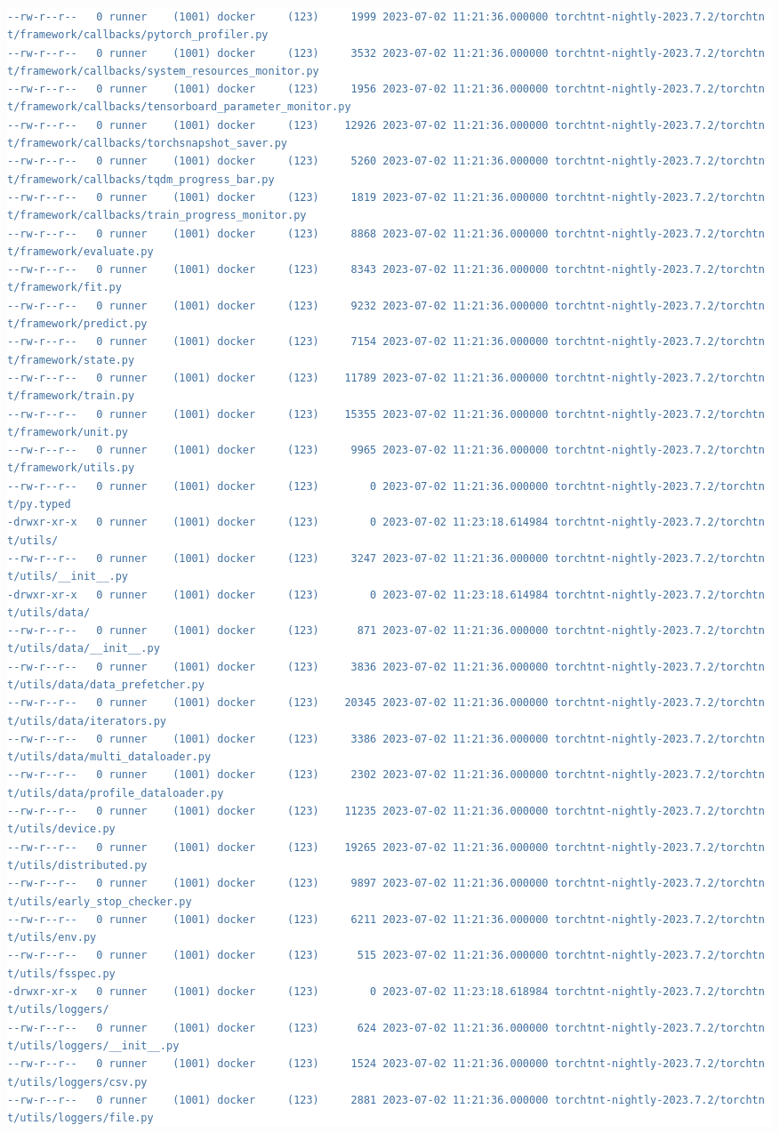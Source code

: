 ```diff
--rw-r--r--   0 runner    (1001) docker     (123)     1999 2023-07-02 11:21:36.000000 torchtnt-nightly-2023.7.2/torchtnt/framework/callbacks/pytorch_profiler.py
--rw-r--r--   0 runner    (1001) docker     (123)     3532 2023-07-02 11:21:36.000000 torchtnt-nightly-2023.7.2/torchtnt/framework/callbacks/system_resources_monitor.py
--rw-r--r--   0 runner    (1001) docker     (123)     1956 2023-07-02 11:21:36.000000 torchtnt-nightly-2023.7.2/torchtnt/framework/callbacks/tensorboard_parameter_monitor.py
--rw-r--r--   0 runner    (1001) docker     (123)    12926 2023-07-02 11:21:36.000000 torchtnt-nightly-2023.7.2/torchtnt/framework/callbacks/torchsnapshot_saver.py
--rw-r--r--   0 runner    (1001) docker     (123)     5260 2023-07-02 11:21:36.000000 torchtnt-nightly-2023.7.2/torchtnt/framework/callbacks/tqdm_progress_bar.py
--rw-r--r--   0 runner    (1001) docker     (123)     1819 2023-07-02 11:21:36.000000 torchtnt-nightly-2023.7.2/torchtnt/framework/callbacks/train_progress_monitor.py
--rw-r--r--   0 runner    (1001) docker     (123)     8868 2023-07-02 11:21:36.000000 torchtnt-nightly-2023.7.2/torchtnt/framework/evaluate.py
--rw-r--r--   0 runner    (1001) docker     (123)     8343 2023-07-02 11:21:36.000000 torchtnt-nightly-2023.7.2/torchtnt/framework/fit.py
--rw-r--r--   0 runner    (1001) docker     (123)     9232 2023-07-02 11:21:36.000000 torchtnt-nightly-2023.7.2/torchtnt/framework/predict.py
--rw-r--r--   0 runner    (1001) docker     (123)     7154 2023-07-02 11:21:36.000000 torchtnt-nightly-2023.7.2/torchtnt/framework/state.py
--rw-r--r--   0 runner    (1001) docker     (123)    11789 2023-07-02 11:21:36.000000 torchtnt-nightly-2023.7.2/torchtnt/framework/train.py
--rw-r--r--   0 runner    (1001) docker     (123)    15355 2023-07-02 11:21:36.000000 torchtnt-nightly-2023.7.2/torchtnt/framework/unit.py
--rw-r--r--   0 runner    (1001) docker     (123)     9965 2023-07-02 11:21:36.000000 torchtnt-nightly-2023.7.2/torchtnt/framework/utils.py
--rw-r--r--   0 runner    (1001) docker     (123)        0 2023-07-02 11:21:36.000000 torchtnt-nightly-2023.7.2/torchtnt/py.typed
-drwxr-xr-x   0 runner    (1001) docker     (123)        0 2023-07-02 11:23:18.614984 torchtnt-nightly-2023.7.2/torchtnt/utils/
--rw-r--r--   0 runner    (1001) docker     (123)     3247 2023-07-02 11:21:36.000000 torchtnt-nightly-2023.7.2/torchtnt/utils/__init__.py
-drwxr-xr-x   0 runner    (1001) docker     (123)        0 2023-07-02 11:23:18.614984 torchtnt-nightly-2023.7.2/torchtnt/utils/data/
--rw-r--r--   0 runner    (1001) docker     (123)      871 2023-07-02 11:21:36.000000 torchtnt-nightly-2023.7.2/torchtnt/utils/data/__init__.py
--rw-r--r--   0 runner    (1001) docker     (123)     3836 2023-07-02 11:21:36.000000 torchtnt-nightly-2023.7.2/torchtnt/utils/data/data_prefetcher.py
--rw-r--r--   0 runner    (1001) docker     (123)    20345 2023-07-02 11:21:36.000000 torchtnt-nightly-2023.7.2/torchtnt/utils/data/iterators.py
--rw-r--r--   0 runner    (1001) docker     (123)     3386 2023-07-02 11:21:36.000000 torchtnt-nightly-2023.7.2/torchtnt/utils/data/multi_dataloader.py
--rw-r--r--   0 runner    (1001) docker     (123)     2302 2023-07-02 11:21:36.000000 torchtnt-nightly-2023.7.2/torchtnt/utils/data/profile_dataloader.py
--rw-r--r--   0 runner    (1001) docker     (123)    11235 2023-07-02 11:21:36.000000 torchtnt-nightly-2023.7.2/torchtnt/utils/device.py
--rw-r--r--   0 runner    (1001) docker     (123)    19265 2023-07-02 11:21:36.000000 torchtnt-nightly-2023.7.2/torchtnt/utils/distributed.py
--rw-r--r--   0 runner    (1001) docker     (123)     9897 2023-07-02 11:21:36.000000 torchtnt-nightly-2023.7.2/torchtnt/utils/early_stop_checker.py
--rw-r--r--   0 runner    (1001) docker     (123)     6211 2023-07-02 11:21:36.000000 torchtnt-nightly-2023.7.2/torchtnt/utils/env.py
--rw-r--r--   0 runner    (1001) docker     (123)      515 2023-07-02 11:21:36.000000 torchtnt-nightly-2023.7.2/torchtnt/utils/fsspec.py
-drwxr-xr-x   0 runner    (1001) docker     (123)        0 2023-07-02 11:23:18.618984 torchtnt-nightly-2023.7.2/torchtnt/utils/loggers/
--rw-r--r--   0 runner    (1001) docker     (123)      624 2023-07-02 11:21:36.000000 torchtnt-nightly-2023.7.2/torchtnt/utils/loggers/__init__.py
--rw-r--r--   0 runner    (1001) docker     (123)     1524 2023-07-02 11:21:36.000000 torchtnt-nightly-2023.7.2/torchtnt/utils/loggers/csv.py
--rw-r--r--   0 runner    (1001) docker     (123)     2881 2023-07-02 11:21:36.000000 torchtnt-nightly-2023.7.2/torchtnt/utils/loggers/file.py
```